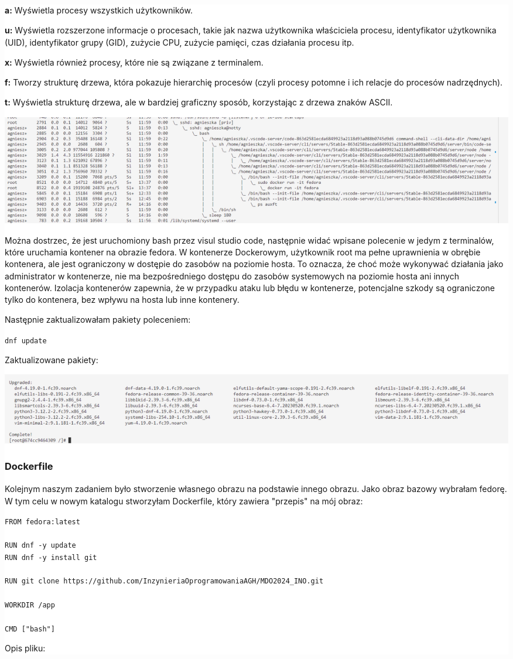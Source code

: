 **a:** Wyświetla procesy wszystkich użytkowników.

**u:** Wyświetla rozszerzone informacje o procesach, takie jak nazwa użytkownika właściciela procesu, identyfikator 
użytkownika (UID), identyfikator grupy (GID), zużycie CPU, zużycie pamięci, czas działania procesu itp.

**x:** Wyświetla również procesy, które nie są związane z terminalem.

**f:** Tworzy strukturę drzewa, która pokazuje hierarchię procesów (czyli procesy potomne i ich relacje do procesów nadrzędnych).

**t:** Wyświetla strukturę drzewa, ale w bardziej graficzny sposób, korzystając z drzewa znaków ASCII.

![](screeny/28.png)

Można dostrzec, że jest uruchomiony bash przez visul studio code, następnie widać wpisane polecenie w jedym z terminalów, które uruchamia kontener na obrazie fedora. W kontenerze Dockerowym, użytkownik root ma pełne uprawnienia w obrębie kontenera, ale jest ograniczony w dostępie do zasobów na poziomie hosta. To oznacza, że choć może wykonywać działania jako administrator w kontenerze, nie ma bezpośredniego dostępu do zasobów systemowych na poziomie hosta ani innych kontenerów. Izolacja kontenerów zapewnia, że ​​w przypadku ataku lub błędu w kontenerze, potencjalne szkody są ograniczone tylko do kontenera, bez wpływu na hosta lub inne kontenery.

Następnie zaktualizowałam pakiety poleceniem:
```
dnf update
```
Zaktualizowane pakiety:

![](screeny/18.png)

### Dockerfile 
Kolejnym naszym zadaniem było stworzenie własnego obrazu na podstawie innego obrazu. Jako obraz bazowy wybrałam fedorę. W tym celu w nowym katalogu stworzyłam Dockerfile, który zawiera "przepis" na mój obraz:
```
FROM fedora:latest

RUN dnf -y update
RUN dnf -y install git

RUN git clone https://github.com/InzynieriaOprogramowaniaAGH/MDO2024_INO.git

WORKDIR /app

CMD ["bash"]
```
Opis pliku:
